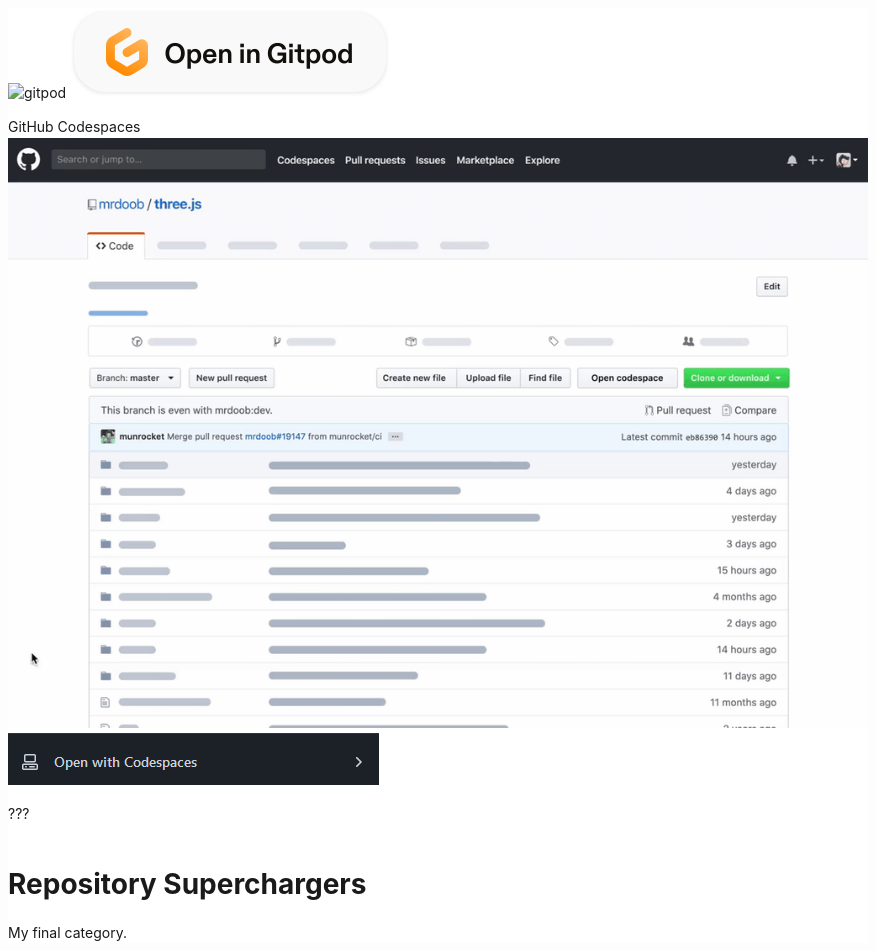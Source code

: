 ![gitpod](gitpod/gitpod-opening-repo-5.gif)
![gitpod](gitpod/open-with-gitpod.svg)

GitHub Codespaces
![codespaces](github/codespaces.gif)
![codespaces](github/open-with-codespaces.png)

???
# Repository Superchargers

My final category.
